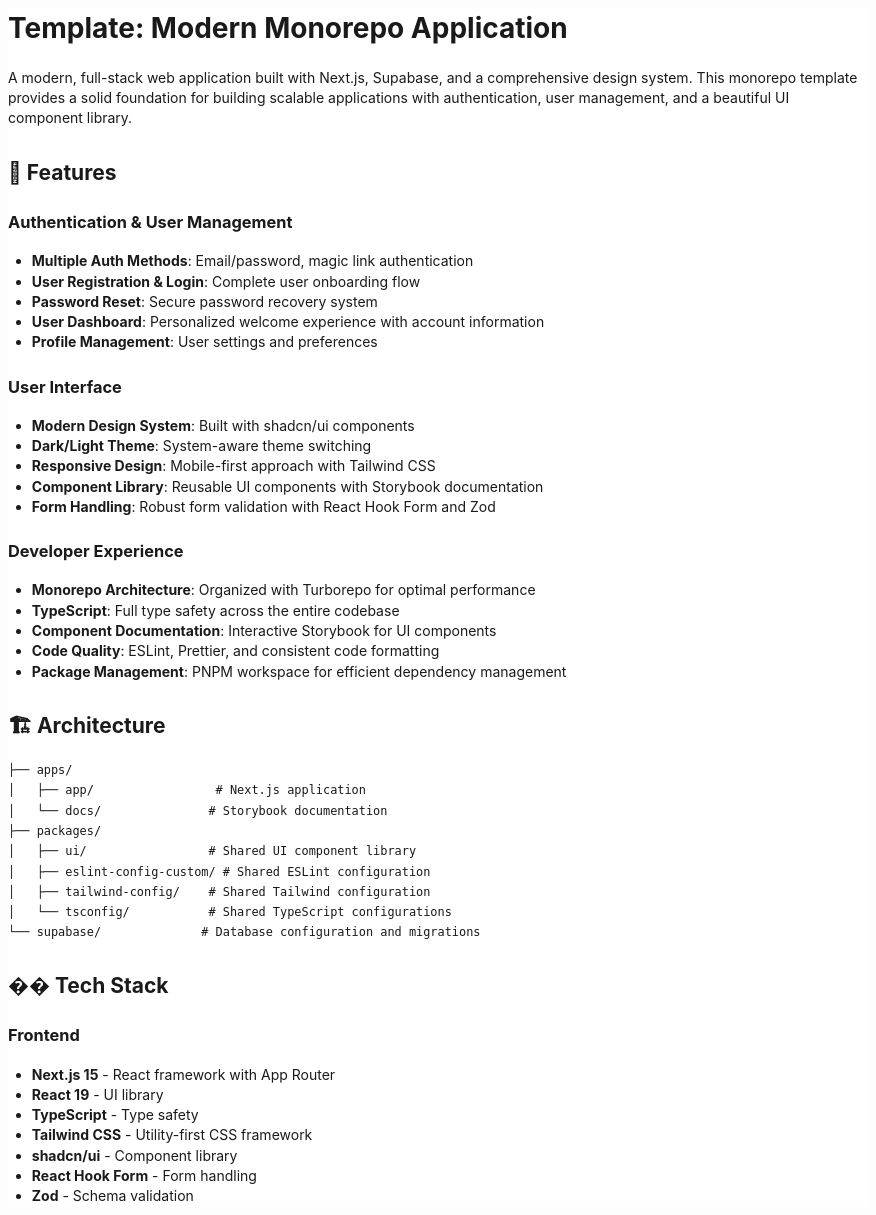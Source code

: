 # Template: Modern Monorepo Application

A modern, full-stack web application built with Next.js, Supabase, and a comprehensive design system. This monorepo template provides a solid foundation for building scalable applications with authentication, user management, and a beautiful UI component library.

## 🚀 Features

### Authentication & User Management
- **Multiple Auth Methods**: Email/password, magic link authentication
- **User Registration & Login**: Complete user onboarding flow
- **Password Reset**: Secure password recovery system
- **User Dashboard**: Personalized welcome experience with account information
- **Profile Management**: User settings and preferences

### User Interface
- **Modern Design System**: Built with shadcn/ui components
- **Dark/Light Theme**: System-aware theme switching
- **Responsive Design**: Mobile-first approach with Tailwind CSS
- **Component Library**: Reusable UI components with Storybook documentation
- **Form Handling**: Robust form validation with React Hook Form and Zod

### Developer Experience
- **Monorepo Architecture**: Organized with Turborepo for optimal performance
- **TypeScript**: Full type safety across the entire codebase
- **Component Documentation**: Interactive Storybook for UI components
- **Code Quality**: ESLint, Prettier, and consistent code formatting
- **Package Management**: PNPM workspace for efficient dependency management

## 🏗️ Architecture

```
├── apps/
│   ├── app/                 # Next.js application
│   └── docs/               # Storybook documentation
├── packages/
│   ├── ui/                 # Shared UI component library
│   ├── eslint-config-custom/ # Shared ESLint configuration
│   ├── tailwind-config/    # Shared Tailwind configuration
│   └── tsconfig/           # Shared TypeScript configurations
└── supabase/              # Database configuration and migrations
```

## ��️ Tech Stack

### Frontend
- **Next.js 15** - React framework with App Router
- **React 19** - UI library
- **TypeScript** - Type safety
- **Tailwind CSS** - Utility-first CSS framework
- **shadcn/ui** - Component library
- **React Hook Form** - Form handling
- **Zod** - Schema validation
